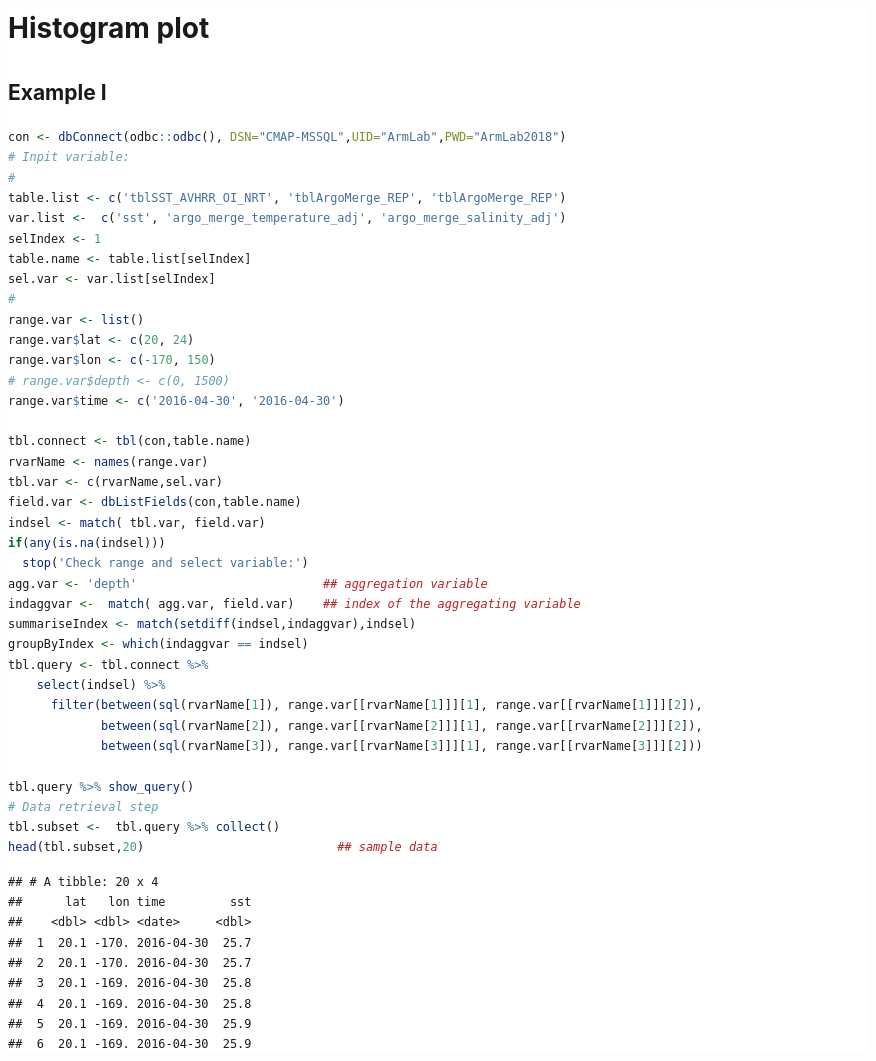 Histogram plot
================

Example I
---------

``` r
con <- dbConnect(odbc::odbc(), DSN="CMAP-MSSQL",UID="ArmLab",PWD="ArmLab2018")
# Inpit variable:
# 
table.list <- c('tblSST_AVHRR_OI_NRT', 'tblArgoMerge_REP', 'tblArgoMerge_REP') 
var.list <-  c('sst', 'argo_merge_temperature_adj', 'argo_merge_salinity_adj')   
selIndex <- 1
table.name <- table.list[selIndex]
sel.var <- var.list[selIndex]   
#
range.var <- list()
range.var$lat <- c(20, 24)
range.var$lon <- c(-170, 150)
# range.var$depth <- c(0, 1500)
range.var$time <- c('2016-04-30', '2016-04-30')

tbl.connect <- tbl(con,table.name)
rvarName <- names(range.var)
tbl.var <- c(rvarName,sel.var)
field.var <- dbListFields(con,table.name)
indsel <- match( tbl.var, field.var)
if(any(is.na(indsel)))
  stop('Check range and select variable:')
agg.var <- 'depth'                          ## aggregation variable 
indaggvar <-  match( agg.var, field.var)    ## index of the aggregating variable
summariseIndex <- match(setdiff(indsel,indaggvar),indsel)
groupByIndex <- which(indaggvar == indsel)
tbl.query <- tbl.connect %>%
    select(indsel) %>%
      filter(between(sql(rvarName[1]), range.var[[rvarName[1]]][1], range.var[[rvarName[1]]][2]),
             between(sql(rvarName[2]), range.var[[rvarName[2]]][1], range.var[[rvarName[2]]][2]),
             between(sql(rvarName[3]), range.var[[rvarName[3]]][1], range.var[[rvarName[3]]][2]))

tbl.query %>% show_query()
# Data retrieval step
tbl.subset <-  tbl.query %>% collect()  
head(tbl.subset,20)                           ## sample data 
```

    ## # A tibble: 20 x 4
    ##      lat   lon time         sst
    ##    <dbl> <dbl> <date>     <dbl>
    ##  1  20.1 -170. 2016-04-30  25.7
    ##  2  20.1 -170. 2016-04-30  25.7
    ##  3  20.1 -169. 2016-04-30  25.8
    ##  4  20.1 -169. 2016-04-30  25.8
    ##  5  20.1 -169. 2016-04-30  25.9
    ##  6  20.1 -169. 2016-04-30  25.9